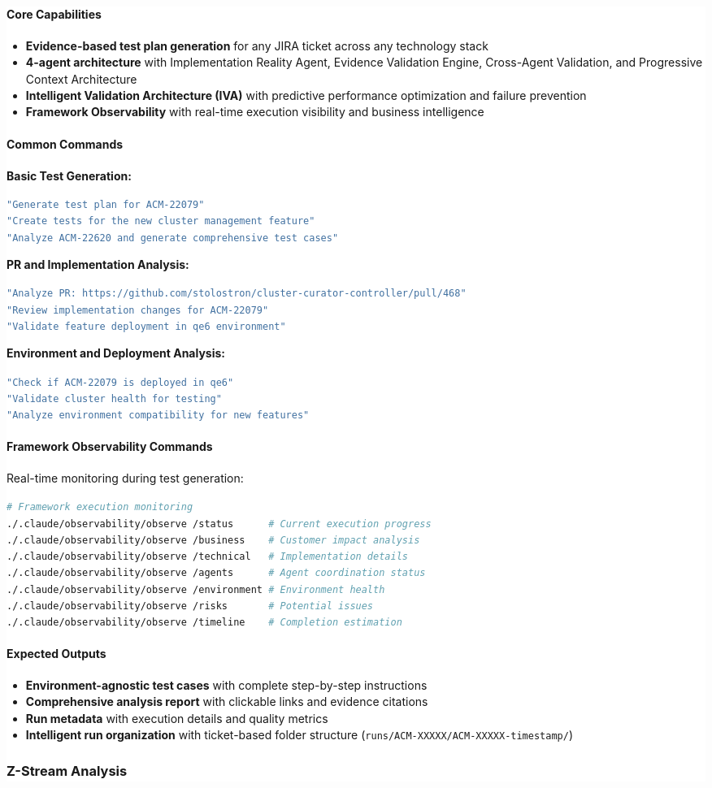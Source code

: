 #### Core Capabilities
- **Evidence-based test plan generation** for any JIRA ticket across any technology stack
- **4-agent architecture** with Implementation Reality Agent, Evidence Validation Engine, Cross-Agent Validation, and Progressive Context Architecture
- **Intelligent Validation Architecture (IVA)** with predictive performance optimization and failure prevention
- **Framework Observability** with real-time execution visibility and business intelligence

#### Common Commands

**Basic Test Generation:**
```bash
"Generate test plan for ACM-22079"
"Create tests for the new cluster management feature"
"Analyze ACM-22620 and generate comprehensive test cases"
```

**PR and Implementation Analysis:**
```bash
"Analyze PR: https://github.com/stolostron/cluster-curator-controller/pull/468"
"Review implementation changes for ACM-22079"
"Validate feature deployment in qe6 environment"
```

**Environment and Deployment Analysis:**
```bash
"Check if ACM-22079 is deployed in qe6"
"Validate cluster health for testing"
"Analyze environment compatibility for new features"
```

#### Framework Observability Commands
Real-time monitoring during test generation:

```bash
# Framework execution monitoring
./.claude/observability/observe /status      # Current execution progress
./.claude/observability/observe /business    # Customer impact analysis
./.claude/observability/observe /technical   # Implementation details
./.claude/observability/observe /agents      # Agent coordination status
./.claude/observability/observe /environment # Environment health
./.claude/observability/observe /risks       # Potential issues
./.claude/observability/observe /timeline    # Completion estimation
```

#### Expected Outputs
- **Environment-agnostic test cases** with complete step-by-step instructions
- **Comprehensive analysis report** with clickable links and evidence citations
- **Run metadata** with execution details and quality metrics
- **Intelligent run organization** with ticket-based folder structure (`runs/ACM-XXXXX/ACM-XXXXX-timestamp/`)

### Z-Stream Analysis
